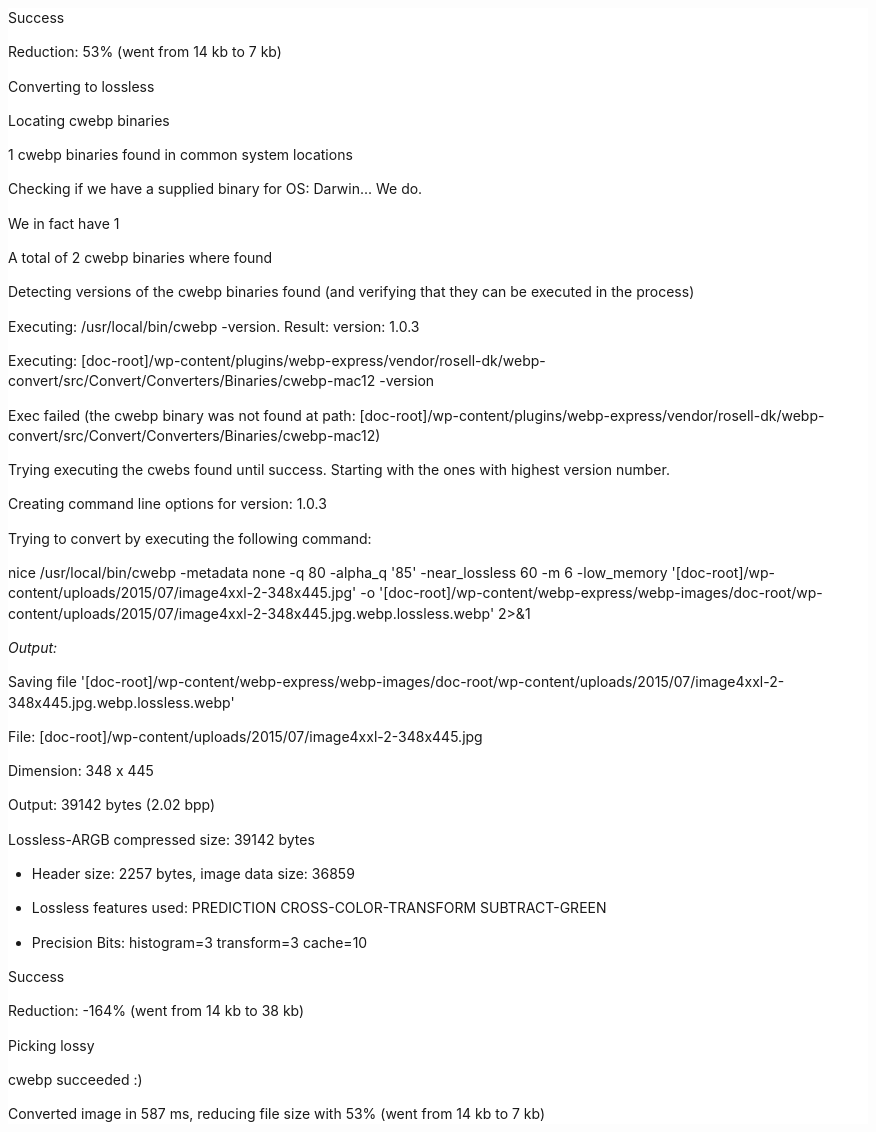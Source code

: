 Success

Reduction: 53% (went from 14 kb to 7 kb)


Converting to lossless

Locating cwebp binaries

1 cwebp binaries found in common system locations

Checking if we have a supplied binary for OS: Darwin... We do.

We in fact have 1

A total of 2 cwebp binaries where found

Detecting versions of the cwebp binaries found (and verifying that they can be executed in the process)

Executing: /usr/local/bin/cwebp -version. Result: version: 1.0.3

Executing: [doc-root]/wp-content/plugins/webp-express/vendor/rosell-dk/webp-convert/src/Convert/Converters/Binaries/cwebp-mac12 -version

Exec failed (the cwebp binary was not found at path: [doc-root]/wp-content/plugins/webp-express/vendor/rosell-dk/webp-convert/src/Convert/Converters/Binaries/cwebp-mac12)

Trying executing the cwebs found until success. Starting with the ones with highest version number.

Creating command line options for version: 1.0.3

Trying to convert by executing the following command:

nice /usr/local/bin/cwebp -metadata none -q 80 -alpha_q '85' -near_lossless 60 -m 6 -low_memory '[doc-root]/wp-content/uploads/2015/07/image4xxl-2-348x445.jpg' -o '[doc-root]/wp-content/webp-express/webp-images/doc-root/wp-content/uploads/2015/07/image4xxl-2-348x445.jpg.webp.lossless.webp' 2>&1


*Output:* 

Saving file '[doc-root]/wp-content/webp-express/webp-images/doc-root/wp-content/uploads/2015/07/image4xxl-2-348x445.jpg.webp.lossless.webp'

File:      [doc-root]/wp-content/uploads/2015/07/image4xxl-2-348x445.jpg

Dimension: 348 x 445

Output:    39142 bytes (2.02 bpp)

Lossless-ARGB compressed size: 39142 bytes

  * Header size: 2257 bytes, image data size: 36859

  * Lossless features used: PREDICTION CROSS-COLOR-TRANSFORM SUBTRACT-GREEN

  * Precision Bits: histogram=3 transform=3 cache=10


Success

Reduction: -164% (went from 14 kb to 38 kb)


Picking lossy

cwebp succeeded :)


Converted image in 587 ms, reducing file size with 53% (went from 14 kb to 7 kb)

